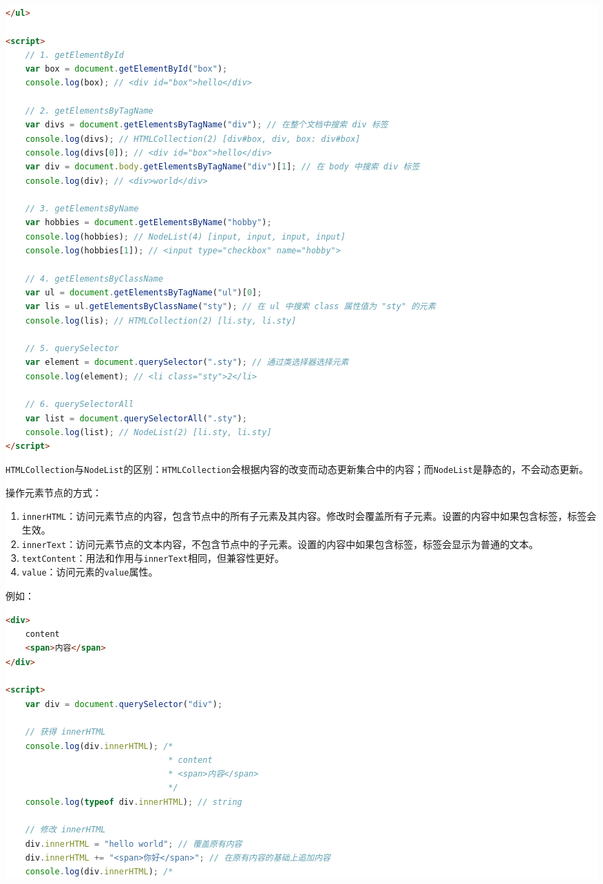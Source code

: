 ```html
</ul>

<script>
    // 1. getElementById
    var box = document.getElementById("box");
    console.log(box); // <div id="box">hello</div>
    
    // 2. getElementsByTagName
    var divs = document.getElementsByTagName("div"); // 在整个文档中搜索 div 标签
    console.log(divs); // HTMLCollection(2) [div#box, div, box: div#box]
    console.log(divs[0]); // <div id="box">hello</div>
    var div = document.body.getElementsByTagName("div")[1]; // 在 body 中搜索 div 标签
    console.log(div); // <div>world</div>
    
    // 3. getElementsByName
    var hobbies = document.getElementsByName("hobby");
    console.log(hobbies); // NodeList(4) [input, input, input, input]
    console.log(hobbies[1]); // <input type="checkbox" name="hobby">
    
    // 4. getElementsByClassName
    var ul = document.getElementsByTagName("ul")[0];
    var lis = ul.getElementsByClassName("sty"); // 在 ul 中搜索 class 属性值为 "sty" 的元素
    console.log(lis); // HTMLCollection(2) [li.sty, li.sty]
    
    // 5. querySelector
    var element = document.querySelector(".sty"); // 通过类选择器选择元素
    console.log(element); // <li class="sty">2</li>
    
    // 6. querySelectorAll
    var list = document.querySelectorAll(".sty");
    console.log(list); // NodeList(2) [li.sty, li.sty]
</script>
```

`HTMLCollection`与`NodeList`的区别：`HTMLCollection`会根据内容的改变而动态更新集合中的内容；而`NodeList`是静态的，不会动态更新。

操作元素节点的方式：

1. `innerHTML`：访问元素节点的内容，包含节点中的所有子元素及其内容。修改时会覆盖所有子元素。设置的内容中如果包含标签，标签会生效。
2. `innerText`：访问元素节点的文本内容，不包含节点中的子元素。设置的内容中如果包含标签，标签会显示为普通的文本。
3. `textContent`：用法和作用与`innerText`相同，但兼容性更好。
4. `value`：访问元素的`value`属性。

例如：

```html
<div>
    content
    <span>内容</span>
</div>

<script>
	var div = document.querySelector("div");
    
    // 获得 innerHTML
    console.log(div.innerHTML); /*
    							 * content
     							 * <span>内容</span>
    							 */
    console.log(typeof div.innerHTML); // string
    
    // 修改 innerHTML
    div.innerHTML = "hello world"; // 覆盖原有内容
    div.innerHTML += "<span>你好</span>"; // 在原有内容的基础上追加内容
    console.log(div.innerHTML); /*
```